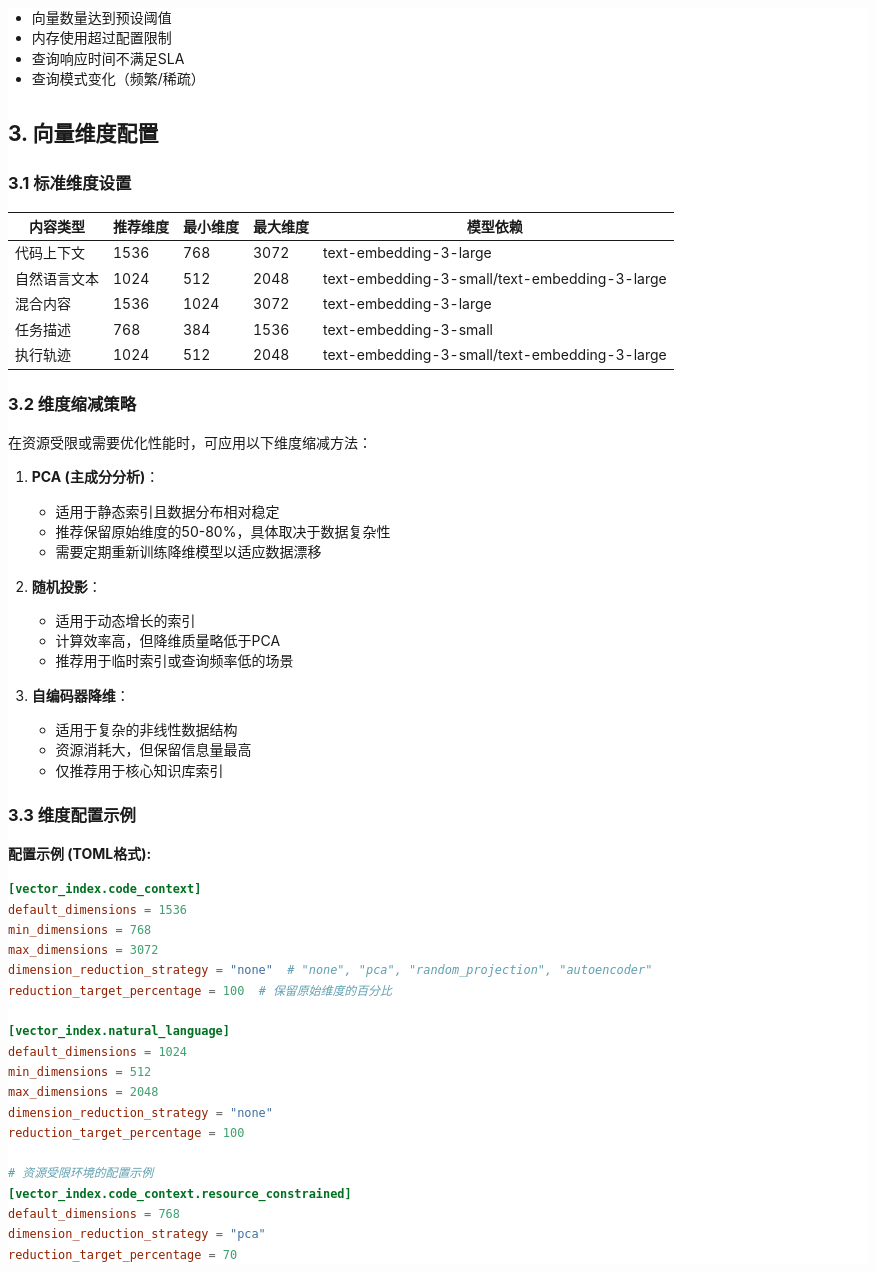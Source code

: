 - 向量数量达到预设阈值
- 内存使用超过配置限制
- 查询响应时间不满足SLA
- 查询模式变化（频繁/稀疏）

## 3. 向量维度配置

### 3.1 标准维度设置

| 内容类型 | 推荐维度 | 最小维度 | 最大维度 | 模型依赖 |
|---------|----------|---------|----------|----------| 
| 代码上下文 | 1536 | 768 | 3072 | text-embedding-3-large |
| 自然语言文本 | 1024 | 512 | 2048 | text-embedding-3-small/text-embedding-3-large |
| 混合内容 | 1536 | 1024 | 3072 | text-embedding-3-large |
| 任务描述 | 768 | 384 | 1536 | text-embedding-3-small |
| 执行轨迹 | 1024 | 512 | 2048 | text-embedding-3-small/text-embedding-3-large |

### 3.2 维度缩减策略

在资源受限或需要优化性能时，可应用以下维度缩减方法：

1. **PCA (主成分分析)**：
   - 适用于静态索引且数据分布相对稳定
   - 推荐保留原始维度的50-80%，具体取决于数据复杂性
   - 需要定期重新训练降维模型以适应数据漂移

2. **随机投影**：
   - 适用于动态增长的索引
   - 计算效率高，但降维质量略低于PCA
   - 推荐用于临时索引或查询频率低的场景

3. **自编码器降维**：
   - 适用于复杂的非线性数据结构
   - 资源消耗大，但保留信息量最高
   - 仅推荐用于核心知识库索引

### 3.3 维度配置示例

**配置示例 (TOML格式):**

```toml
[vector_index.code_context]
default_dimensions = 1536
min_dimensions = 768
max_dimensions = 3072
dimension_reduction_strategy = "none"  # "none", "pca", "random_projection", "autoencoder"
reduction_target_percentage = 100  # 保留原始维度的百分比

[vector_index.natural_language]
default_dimensions = 1024
min_dimensions = 512
max_dimensions = 2048
dimension_reduction_strategy = "none"
reduction_target_percentage = 100

# 资源受限环境的配置示例
[vector_index.code_context.resource_constrained]
default_dimensions = 768
dimension_reduction_strategy = "pca"
reduction_target_percentage = 70
```
